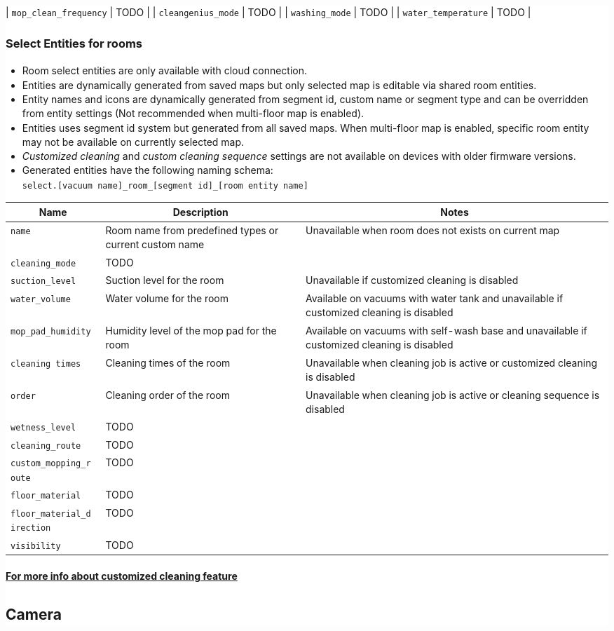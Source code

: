 | `mop_clean_frequency`   | TODO |
| `cleangenius_mode`   | TODO |
| `washing_mode`   | TODO |
| `water_temperature`   | TODO |

### Select Entities for rooms
- Room select entities are only available with cloud connection. 
- Entities are dynamically generated from saved maps but only selected map is editable via shared room entities.
- Entity names and icons are dynamically generated from segment id, custom name or segment type  and can be overridden from entity settings (Not recommended when multi-floor map is enabled).
- Entities uses segment id system but generated from all saved maps. When multi-floor map is enabled, specific room entity may not be available on currently selected map.
- *Customized cleaning* and *custom cleaning sequence* settings are not available on devices with older firmware versions.
- Generated entities have the following naming schema:<br>`select.[vacuum name]_room_[segment id]_[room entity name]`

| Name  | Description  | Notes |
| ----------------------- | -------------------- | -------------------- |
| `name`   | Room name from predefined types or current custom name | Unavailable when room does not exists on current map
| `cleaning_mode`   | TODO | 
| `suction_level`   | Suction level for the room | Unavailable if customized cleaning is disabled
| `water_volume`   | Water volume for the room | Available on vacuums with water tank and unavailable if customized cleaning is disabled
| `mop_pad_humidity`   | Humidity level of the mop pad for the room | Available on vacuums with self-wash base and unavailable if customized cleaning is disabled
| `cleaning times`   | Cleaning times of the room | Unavailable when cleaning job is active or customized cleaning is disabled
| `order`   | Cleaning order of the room | Unavailable when cleaning job is active or cleaning sequence is disabled
| `wetness_level`   | TODO | 
| `cleaning_route`   | TODO |
| `custom_mopping_route`   | TODO |
| `floor_material`   | TODO |
| `floor_material_direction`   | TODO | 
| `visibility`   | TODO |

#### <a href="https://github.com/Tasshack/dreame-vacuum/blob/master/room_entities/map.md" target="_blank">For more info about customized cleaning feature</a>

## Camera
